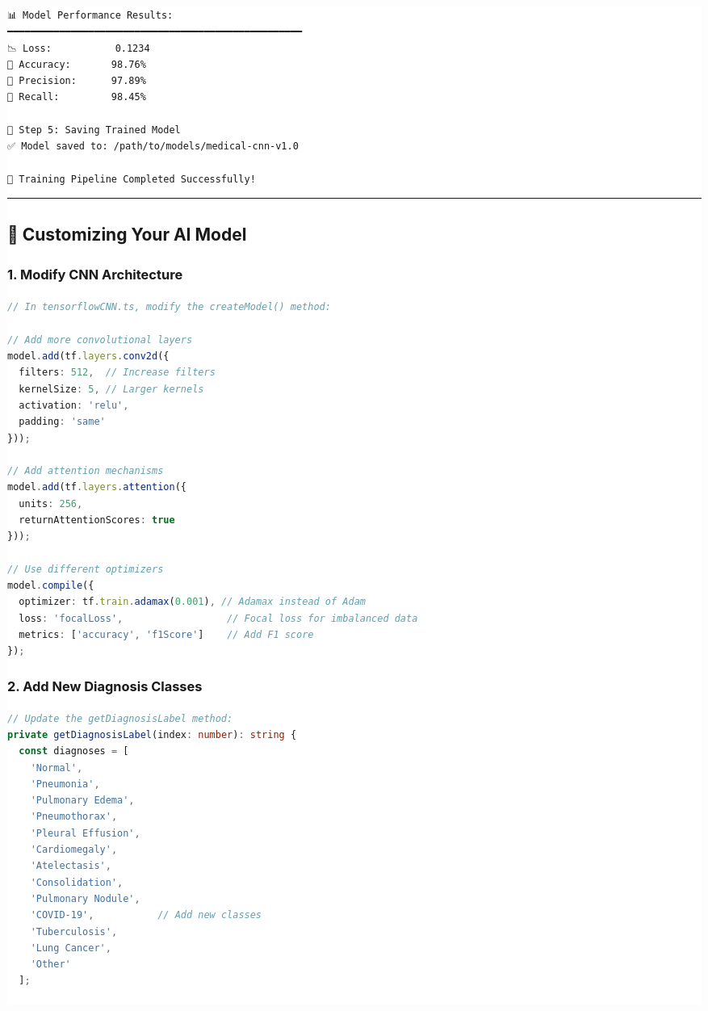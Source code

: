 ```
📊 Model Performance Results:
━━━━━━━━━━━━━━━━━━━━━━━━━━━━━━━━━━━━━━━━━━━━━━━━━━━
📉 Loss:           0.1234
🎯 Accuracy:       98.76%
🎯 Precision:      97.89%
🎯 Recall:         98.45%

💾 Step 5: Saving Trained Model
✅ Model saved to: /path/to/models/medical-cnn-v1.0

🎉 Training Pipeline Completed Successfully!
```

---

## 🔧 **Customizing Your AI Model**

### **1. Modify CNN Architecture**
```typescript
// In tensorflowCNN.ts, modify the createModel() method:

// Add more convolutional layers
model.add(tf.layers.conv2d({
  filters: 512,  // Increase filters
  kernelSize: 5, // Larger kernels
  activation: 'relu',
  padding: 'same'
}));

// Add attention mechanisms
model.add(tf.layers.attention({
  units: 256,
  returnAttentionScores: true
}));

// Use different optimizers
model.compile({
  optimizer: tf.train.adamax(0.001), // Adamax instead of Adam
  loss: 'focalLoss',                  // Focal loss for imbalanced data
  metrics: ['accuracy', 'f1Score']    // Add F1 score
});
```

### **2. Add New Diagnosis Classes**
```typescript
// Update the getDiagnosisLabel method:
private getDiagnosisLabel(index: number): string {
  const diagnoses = [
    'Normal',
    'Pneumonia',
    'Pulmonary Edema',
    'Pneumothorax',
    'Pleural Effusion',
    'Cardiomegaly',
    'Atelectasis',
    'Consolidation',
    'Pulmonary Nodule',
    'COVID-19',           // Add new classes
    'Tuberculosis',
    'Lung Cancer',
    'Other'
  ];
  
```